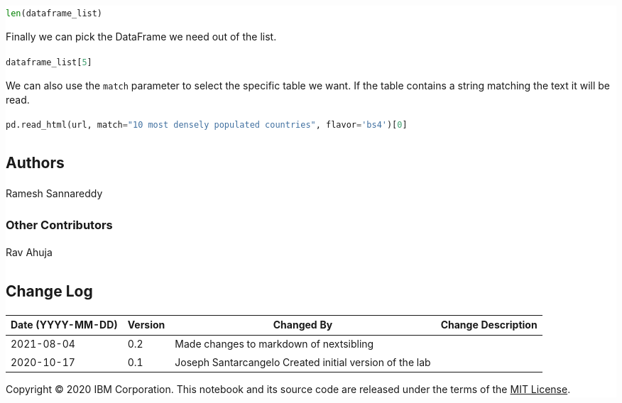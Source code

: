 

```python
len(dataframe_list)
```

Finally we can pick the DataFrame we need out of the list.



```python
dataframe_list[5]
```

We can also use the `match` parameter to select the specific table we want. If the table contains a string matching the text it will be read.



```python
pd.read_html(url, match="10 most densely populated countries", flavor='bs4')[0]
```

## Authors


Ramesh Sannareddy


### Other Contributors


Rav Ahuja


## Change Log


| Date (YYYY-MM-DD) | Version | Changed By                                               | Change Description |
| ----------------- | ------- | -------------------------------------------------------- | ------------------ |
| 2021-08-04        | 0.2     | Made changes to markdown of nextsibling                  |                    |
| 2020-10-17        | 0.1     | Joseph Santarcangelo  Created initial version of the lab |                    |


Copyright © 2020 IBM Corporation. This notebook and its source code are released under the terms of the [MIT License](https://cognitiveclass.ai/mit-license?utm_medium=Exinfluencer&utm_source=Exinfluencer&utm_content=000026UJ&utm_term=10006555&utm_id=NA-SkillsNetwork-Channel-SkillsNetworkCoursesIBMDeveloperSkillsNetworkPY0220ENSkillsNetwork23455606-2021-01-01&cm_mmc=Email_Newsletter-\_-Developer_Ed%2BTech-\_-WW_WW-\_-SkillsNetwork-Courses-IBMDeveloperSkillsNetwork-PY0101EN-SkillsNetwork-19487395&cm_mmca1=000026UJ&cm_mmca2=10006555&cm_mmca3=M12345678&cvosrc=email.Newsletter.M12345678&cvo_campaign=000026UJ).

